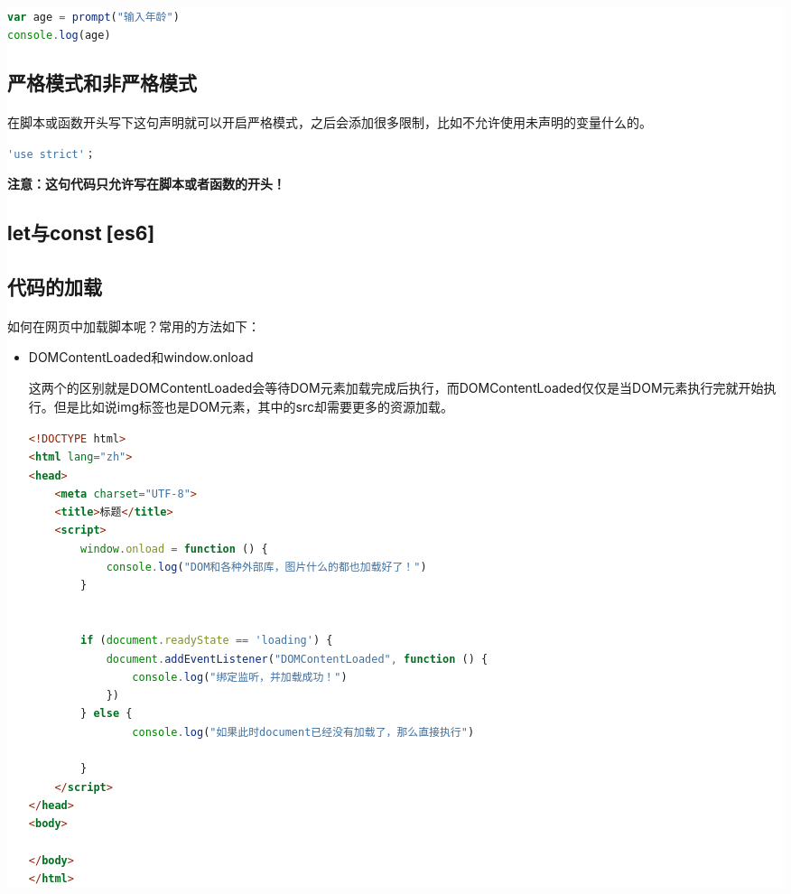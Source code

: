 ```javascript
var age = prompt("输入年龄")
console.log(age)
```

## 严格模式和非严格模式

在脚本或函数开头写下这句声明就可以开启严格模式，之后会添加很多限制，比如不允许使用未声明的变量什么的。

```javascript
'use strict'；
```

**注意：这句代码只允许写在脚本或者函数的开头！**

## let与const  [es6]

## 代码的加载

如何在网页中加载脚本呢？常用的方法如下：

- DOMContentLoaded和window.onload 

  这两个的区别就是DOMContentLoaded会等待DOM元素加载完成后执行，而DOMContentLoaded仅仅是当DOM元素执行完就开始执行。但是比如说img标签也是DOM元素，其中的src却需要更多的资源加载。

  ```html
  <!DOCTYPE html>
  <html lang="zh">
  <head>
      <meta charset="UTF-8">
      <title>标题</title>
      <script>
          window.onload = function () {
              console.log("DOM和各种外部库，图片什么的都也加载好了！")
          }
  
  
          if (document.readyState == 'loading') {
              document.addEventListener("DOMContentLoaded", function () {
                  console.log("绑定监听，并加载成功！")
              })
          } else {
                  console.log("如果此时document已经没有加载了，那么直接执行")
  
          }
      </script>
  </head>
  <body>
      
  </body>
  </html>
  ```
